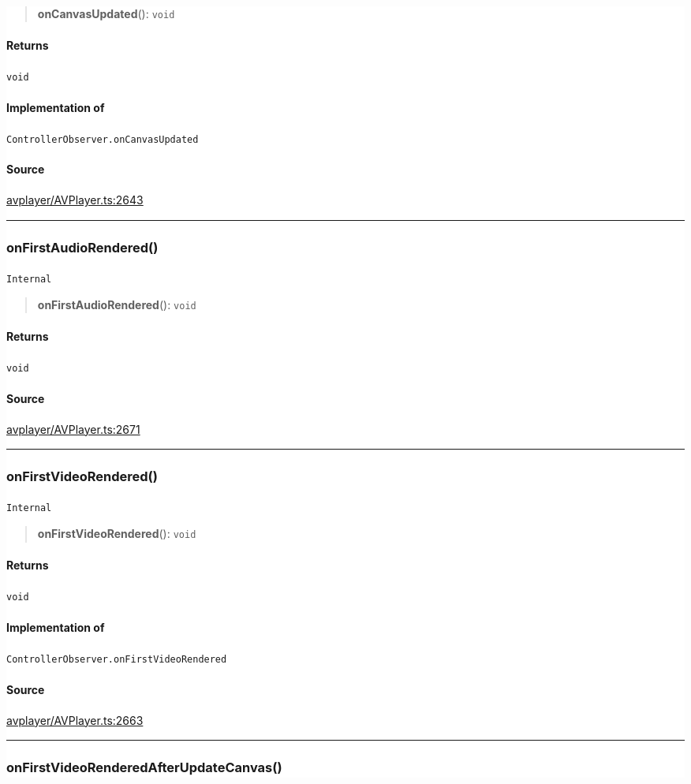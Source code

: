 > **onCanvasUpdated**(): `void`

#### Returns

`void`

#### Implementation of

`ControllerObserver.onCanvasUpdated`

#### Source

[avplayer/AVPlayer.ts:2643](https://github.com/zhaohappy/libmedia/blob/87bf8029d8be58d5035a3f4dc7037c25d1ac371b/src/avplayer/AVPlayer.ts#L2643)

***

### onFirstAudioRendered()

`Internal`

> **onFirstAudioRendered**(): `void`

#### Returns

`void`

#### Source

[avplayer/AVPlayer.ts:2671](https://github.com/zhaohappy/libmedia/blob/87bf8029d8be58d5035a3f4dc7037c25d1ac371b/src/avplayer/AVPlayer.ts#L2671)

***

### onFirstVideoRendered()

`Internal`

> **onFirstVideoRendered**(): `void`

#### Returns

`void`

#### Implementation of

`ControllerObserver.onFirstVideoRendered`

#### Source

[avplayer/AVPlayer.ts:2663](https://github.com/zhaohappy/libmedia/blob/87bf8029d8be58d5035a3f4dc7037c25d1ac371b/src/avplayer/AVPlayer.ts#L2663)

***

### onFirstVideoRenderedAfterUpdateCanvas()
